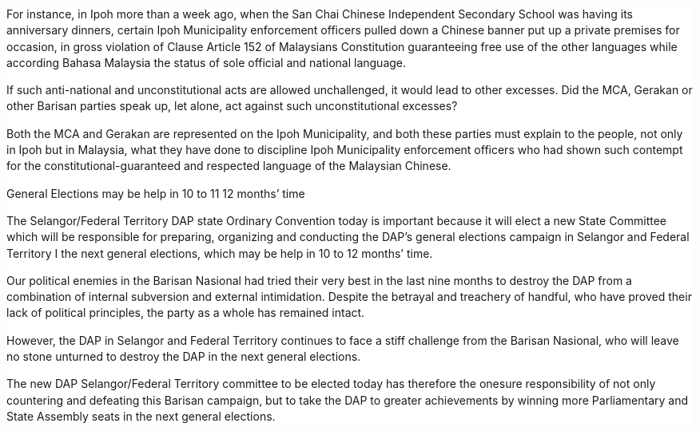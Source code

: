 For instance, in Ipoh more than a week ago, when the San Chai Chinese Independent Secondary School was having its anniversary dinners, certain Ipoh Municipality enforcement officers pulled down a Chinese banner put up a private premises for occasion, in gross violation of Clause Article 152 of Malaysians Constitution guaranteeing free use of the other languages while according Bahasa Malaysia the status of sole official and national language.

If such anti-national and unconstitutional acts are allowed unchallenged, it would lead to other excesses. Did the MCA, Gerakan or other Barisan parties speak up, let alone, act against such unconstitutional excesses?

Both the MCA and Gerakan are represented on the Ipoh Municipality, and both these parties must explain to the people, not only in Ipoh but in Malaysia, what they have done to discipline Ipoh Municipality enforcement officers who had shown such contempt for the constitutional-guaranteed and respected language of the Malaysian Chinese.

General Elections may be help in 10 to 11 12 months’ time

The Selangor/Federal Territory DAP state Ordinary Convention today is important because it will elect a new State Committee which will be responsible for preparing, organizing and conducting the DAP’s general elections campaign in Selangor and Federal Territory I the next general elections, which may be help in 10 to 12  months’ time.

Our political enemies in the Barisan Nasional had tried their very best in the last nine months to destroy the DAP from a combination of internal subversion and external intimidation. Despite the betrayal and treachery of handful, who have proved their lack of political principles, the party as a whole has remained intact.

However, the DAP in Selangor and Federal Territory continues to face a stiff challenge from the Barisan Nasional, who will leave no stone unturned to destroy the DAP in the next general elections.

The new DAP Selangor/Federal Territory committee to be elected today has therefore the onesure responsibility of not only countering and defeating this Barisan campaign, but to take the DAP to greater achievements by winning more Parliamentary and State Assembly seats in the next general elections.
 
